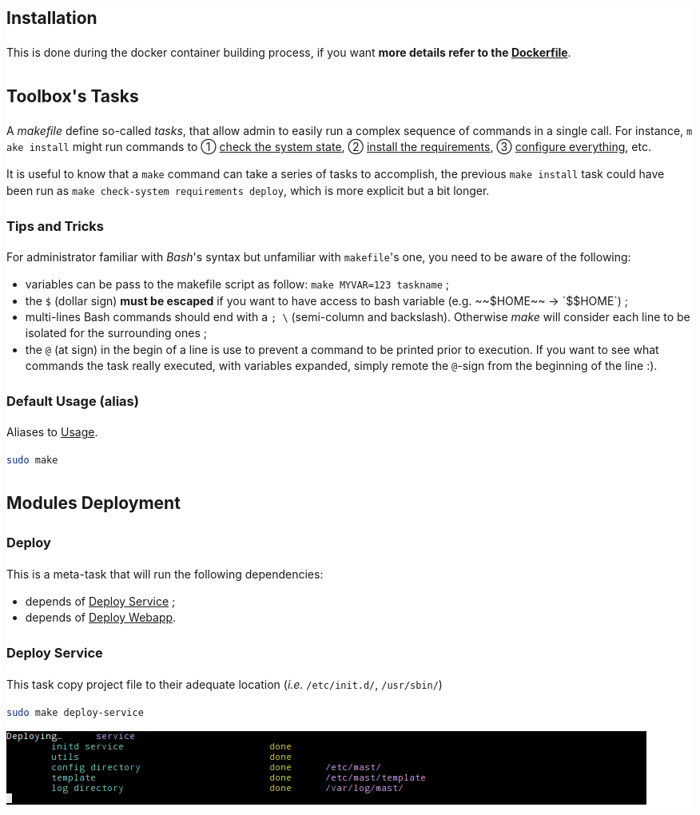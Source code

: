 
## Installation

This is done during the docker container building process, if you want **more details refer to the [Dockerfile](Dockerfile)**.


## Toolbox's Tasks

A _makefile_ define so-called _tasks_, that allow admin to easily run a complex sequence of commands in a single call. For instance, `make install` might run commands to ① [check the system state](#check-system), ② [install the requirements](#install-requirements), ③ [configure everything](#deploying), etc.

It is useful to know that a `make` command can take a series of tasks to accomplish, the previous `make install` task could have been run as `make check-system requirements deploy`, which is more explicit but a bit longer.

### Tips and Tricks

For administrator familiar with _Bash_'s syntax but unfamiliar with `makefile`'s one, you need to be aware of the following:

* variables can be pass to the makefile script as follow: `make MYVAR=123 taskname` ;
* the `$` (dollar sign) **must be escaped** if you want to have access to bash variable (e.g. ~~$HOME~~ → `$$HOME`) ;
* multi-lines Bash commands should end with a `; \` (semi-column and backslash). Otherwise _make_ will consider each line to be isolated for the surrounding ones ;
* the `@` (at sign) in the begin of a line is use to prevent a command to be printed prior to execution. If you want to see what commands the task really executed, with variables expanded, simply remote the `@`-sign from the beginning of the line :).

### Default Usage (alias)

Aliases to [Usage](#usage).

```bash
sudo make
```

## Modules Deployment

### Deploy

This is a meta-task that will run the following dependencies:

* depends of [Deploy Service](#deploy-service) ;
* depends of [Deploy Webapp](#deploy-webapp).

### Deploy Service

This task copy project file to their adequate location (_i.e._ `/etc/init.d/`, `/usr/sbin/`)
```bash
sudo make deploy-service
```
![sudo-make-deploy-service](./screenshots/sudo-make-deploy-service.png)
